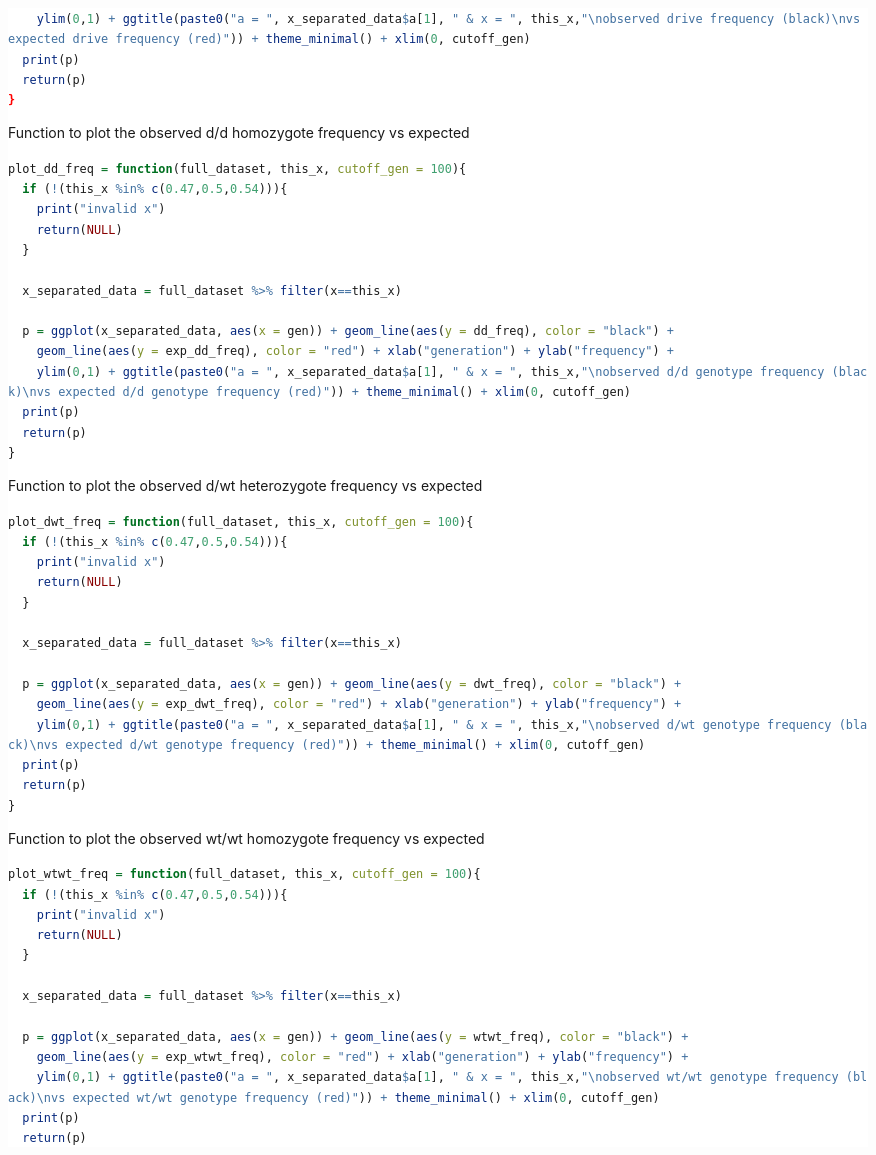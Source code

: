``` r
    ylim(0,1) + ggtitle(paste0("a = ", x_separated_data$a[1], " & x = ", this_x,"\nobserved drive frequency (black)\nvs expected drive frequency (red)")) + theme_minimal() + xlim(0, cutoff_gen)
  print(p)
  return(p)
}
```

Function to plot the observed d/d homozygote frequency vs expected

``` r
plot_dd_freq = function(full_dataset, this_x, cutoff_gen = 100){
  if (!(this_x %in% c(0.47,0.5,0.54))){
    print("invalid x")
    return(NULL)
  }
  
  x_separated_data = full_dataset %>% filter(x==this_x)
  
  p = ggplot(x_separated_data, aes(x = gen)) + geom_line(aes(y = dd_freq), color = "black") + 
    geom_line(aes(y = exp_dd_freq), color = "red") + xlab("generation") + ylab("frequency") +
    ylim(0,1) + ggtitle(paste0("a = ", x_separated_data$a[1], " & x = ", this_x,"\nobserved d/d genotype frequency (black)\nvs expected d/d genotype frequency (red)")) + theme_minimal() + xlim(0, cutoff_gen)
  print(p)
  return(p)
}
```

Function to plot the observed d/wt heterozygote frequency vs expected

``` r
plot_dwt_freq = function(full_dataset, this_x, cutoff_gen = 100){
  if (!(this_x %in% c(0.47,0.5,0.54))){
    print("invalid x")
    return(NULL)
  }
  
  x_separated_data = full_dataset %>% filter(x==this_x)
  
  p = ggplot(x_separated_data, aes(x = gen)) + geom_line(aes(y = dwt_freq), color = "black") + 
    geom_line(aes(y = exp_dwt_freq), color = "red") + xlab("generation") + ylab("frequency") +
    ylim(0,1) + ggtitle(paste0("a = ", x_separated_data$a[1], " & x = ", this_x,"\nobserved d/wt genotype frequency (black)\nvs expected d/wt genotype frequency (red)")) + theme_minimal() + xlim(0, cutoff_gen)
  print(p)
  return(p)
}
```

Function to plot the observed wt/wt homozygote frequency vs expected

``` r
plot_wtwt_freq = function(full_dataset, this_x, cutoff_gen = 100){
  if (!(this_x %in% c(0.47,0.5,0.54))){
    print("invalid x")
    return(NULL)
  }
  
  x_separated_data = full_dataset %>% filter(x==this_x)
  
  p = ggplot(x_separated_data, aes(x = gen)) + geom_line(aes(y = wtwt_freq), color = "black") + 
    geom_line(aes(y = exp_wtwt_freq), color = "red") + xlab("generation") + ylab("frequency") +
    ylim(0,1) + ggtitle(paste0("a = ", x_separated_data$a[1], " & x = ", this_x,"\nobserved wt/wt genotype frequency (black)\nvs expected wt/wt genotype frequency (red)")) + theme_minimal() + xlim(0, cutoff_gen)
  print(p)
  return(p)
```